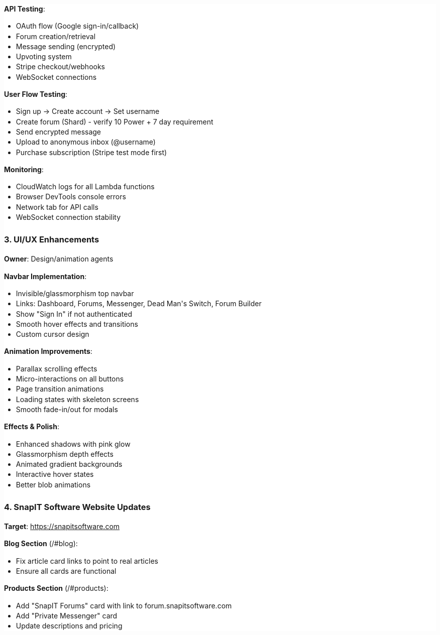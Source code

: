 **API Testing**:
- OAuth flow (Google sign-in/callback)
- Forum creation/retrieval
- Message sending (encrypted)
- Upvoting system
- Stripe checkout/webhooks
- WebSocket connections

**User Flow Testing**:
- Sign up → Create account → Set username
- Create forum (Shard) - verify 10 Power + 7 day requirement
- Send encrypted message
- Upload to anonymous inbox (@username)
- Purchase subscription (Stripe test mode first)

**Monitoring**:
- CloudWatch logs for all Lambda functions
- Browser DevTools console errors
- Network tab for API calls
- WebSocket connection stability

### 3. UI/UX Enhancements
**Owner**: Design/animation agents

**Navbar Implementation**:
- Invisible/glassmorphism top navbar
- Links: Dashboard, Forums, Messenger, Dead Man's Switch, Forum Builder
- Show "Sign In" if not authenticated
- Smooth hover effects and transitions
- Custom cursor design

**Animation Improvements**:
- Parallax scrolling effects
- Micro-interactions on all buttons
- Page transition animations
- Loading states with skeleton screens
- Smooth fade-in/out for modals

**Effects & Polish**:
- Enhanced shadows with pink glow
- Glassmorphism depth effects
- Animated gradient backgrounds
- Interactive hover states
- Better blob animations

### 4. SnapIT Software Website Updates
**Target**: https://snapitsoftware.com

**Blog Section** (/#blog):
- Fix article card links to point to real articles
- Ensure all cards are functional

**Products Section** (/#products):
- Add "SnapIT Forums" card with link to forum.snapitsoftware.com
- Add "Private Messenger" card
- Update descriptions and pricing
